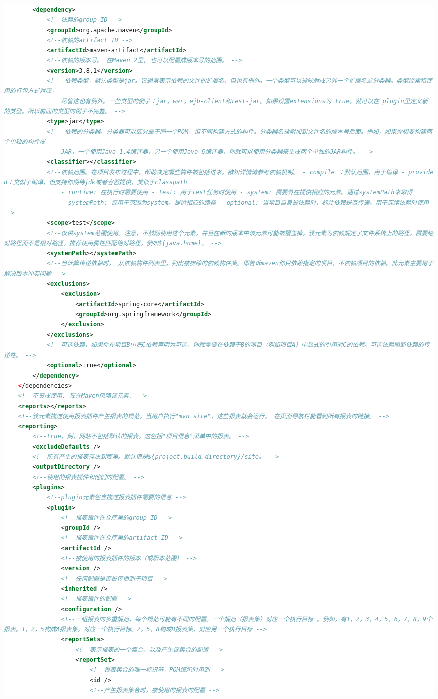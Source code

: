 ```xml
        <dependency>
            <!--依赖的group ID -->
            <groupId>org.apache.maven</groupId>
            <!--依赖的artifact ID -->
            <artifactId>maven-artifact</artifactId>
            <!--依赖的版本号。 在Maven 2里, 也可以配置成版本号的范围。 -->
            <version>3.8.1</version>
            <!-- 依赖类型，默认类型是jar。它通常表示依赖的文件的扩展名，但也有例外。一个类型可以被映射成另外一个扩展名或分类器。类型经常和使用的打包方式对应， 
                尽管这也有例外。一些类型的例子：jar，war，ejb-client和test-jar。如果设置extensions为 true，就可以在 plugin里定义新的类型。所以前面的类型的例子不完整。 -->
            <type>jar</type>
            <!-- 依赖的分类器。分类器可以区分属于同一个POM，但不同构建方式的构件。分类器名被附加到文件名的版本号后面。例如，如果你想要构建两个单独的构件成 
                JAR，一个使用Java 1.4编译器，另一个使用Java 6编译器，你就可以使用分类器来生成两个单独的JAR构件。 -->
            <classifier></classifier>
            <!--依赖范围。在项目发布过程中，帮助决定哪些构件被包括进来。欲知详情请参考依赖机制。 - compile ：默认范围，用于编译 - provided：类似于编译，但支持你期待jdk或者容器提供，类似于classpath 
                - runtime: 在执行时需要使用 - test: 用于test任务时使用 - system: 需要外在提供相应的元素。通过systemPath来取得 
                - systemPath: 仅用于范围为system。提供相应的路径 - optional: 当项目自身被依赖时，标注依赖是否传递。用于连续依赖时使用 -->
            <scope>test</scope>
            <!--仅供system范围使用。注意，不鼓励使用这个元素，并且在新的版本中该元素可能被覆盖掉。该元素为依赖规定了文件系统上的路径。需要绝对路径而不是相对路径。推荐使用属性匹配绝对路径，例如${java.home}。 -->
            <systemPath></systemPath>
            <!--当计算传递依赖时， 从依赖构件列表里，列出被排除的依赖构件集。即告诉maven你只依赖指定的项目，不依赖项目的依赖。此元素主要用于解决版本冲突问题 -->
            <exclusions>
                <exclusion>
                    <artifactId>spring-core</artifactId>
                    <groupId>org.springframework</groupId>
                </exclusion>
            </exclusions>
            <!--可选依赖，如果你在项目B中把C依赖声明为可选，你就需要在依赖于B的项目（例如项目A）中显式的引用对C的依赖。可选依赖阻断依赖的传递性。 -->
            <optional>true</optional>
        </dependency>
    </dependencies>
    <!--不赞成使用. 现在Maven忽略该元素. -->
    <reports></reports>
    <!--该元素描述使用报表插件产生报表的规范。当用户执行"mvn site"，这些报表就会运行。 在页面导航栏能看到所有报表的链接。 -->
    <reporting>
        <!--true，则，网站不包括默认的报表。这包括"项目信息"菜单中的报表。 -->
        <excludeDefaults />
        <!--所有产生的报表存放到哪里。默认值是${project.build.directory}/site。 -->
        <outputDirectory />
        <!--使用的报表插件和他们的配置。 -->
        <plugins>
            <!--plugin元素包含描述报表插件需要的信息 -->
            <plugin>
                <!--报表插件在仓库里的group ID -->
                <groupId />
                <!--报表插件在仓库里的artifact ID -->
                <artifactId />
                <!--被使用的报表插件的版本（或版本范围） -->
                <version />
                <!--任何配置是否被传播到子项目 -->
                <inherited />
                <!--报表插件的配置 -->
                <configuration />
                <!--一组报表的多重规范，每个规范可能有不同的配置。一个规范（报表集）对应一个执行目标 。例如，有1，2，3，4，5，6，7，8，9个报表。1，2，5构成A报表集，对应一个执行目标。2，5，8构成B报表集，对应另一个执行目标 -->
                <reportSets>
                    <!--表示报表的一个集合，以及产生该集合的配置 -->
                    <reportSet>
                        <!--报表集合的唯一标识符，POM继承时用到 -->
                        <id />
                        <!--产生报表集合时，被使用的报表的配置 -->
```